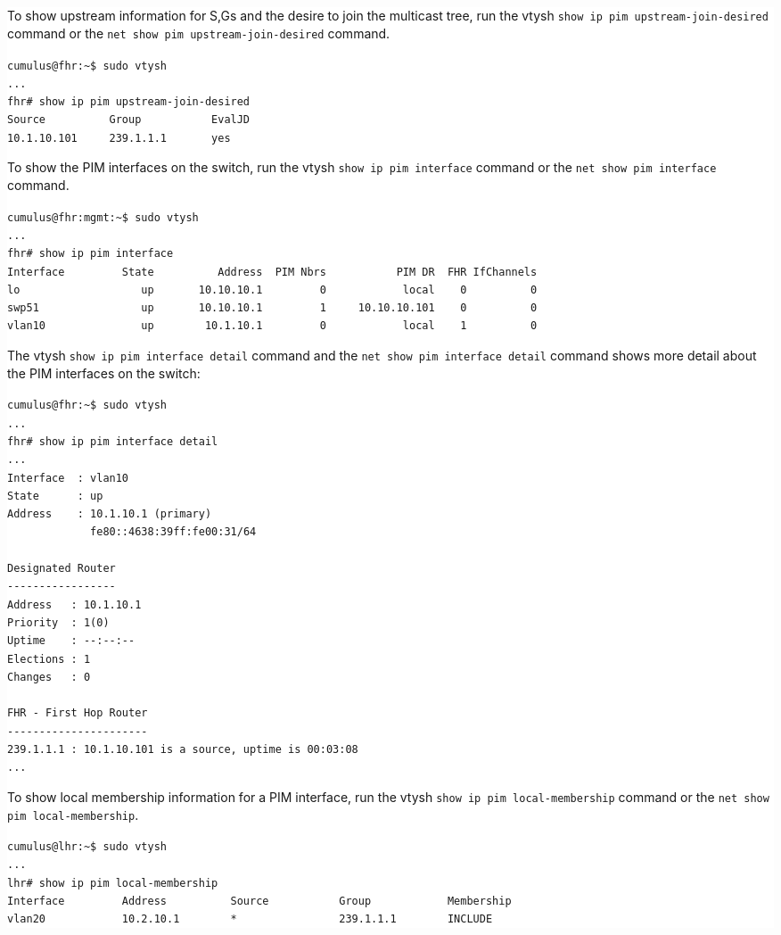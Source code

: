 To show upstream information for S,Gs and the desire to join the multicast tree, run the vtysh `show ip pim upstream-join-desired` command or the `net show pim upstream-join-desired` command.

```
cumulus@fhr:~$ sudo vtysh
...
fhr# show ip pim upstream-join-desired
Source          Group           EvalJD
10.1.10.101     239.1.1.1       yes 
```

To show the PIM interfaces on the switch, run the vtysh `show ip pim interface` command or the `net show pim interface` command.

```
cumulus@fhr:mgmt:~$ sudo vtysh
...
fhr# show ip pim interface
Interface         State          Address  PIM Nbrs           PIM DR  FHR IfChannels
lo                   up       10.10.10.1         0            local    0          0
swp51                up       10.10.10.1         1     10.10.10.101    0          0
vlan10               up        10.1.10.1         0            local    1          0
```

The vtysh `show ip pim interface detail` command and the `net show pim interface detail` command shows more detail about the PIM interfaces on the switch:

```
cumulus@fhr:~$ sudo vtysh
...
fhr# show ip pim interface detail
...
Interface  : vlan10
State      : up
Address    : 10.1.10.1 (primary)
             fe80::4638:39ff:fe00:31/64

Designated Router
-----------------
Address   : 10.1.10.1
Priority  : 1(0)
Uptime    : --:--:--
Elections : 1
Changes   : 0

FHR - First Hop Router
----------------------
239.1.1.1 : 10.1.10.101 is a source, uptime is 00:03:08
...
```

To show local membership information for a PIM interface, run the vtysh `show ip pim local-membership` command or the  `net show pim local-membership`.

```
cumulus@lhr:~$ sudo vtysh
...
lhr# show ip pim local-membership
Interface         Address          Source           Group            Membership
vlan20            10.2.10.1        *                239.1.1.1        INCLUDE 
```

